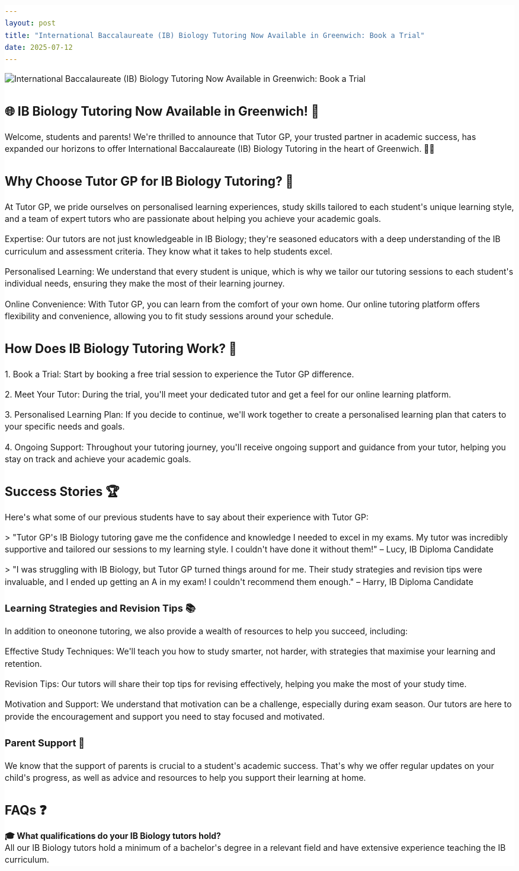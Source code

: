 ```yaml
---
layout: post
title: "International Baccalaureate (IB) Biology Tutoring Now Available in Greenwich: Book a Trial"
date: 2025-07-12
---
```


<img src="https://tutorgp.github.io/blogs/images/International Baccalaureate IB Biology Tutoring Now Available in Greenwich Book a Trial.jpg" alt="International Baccalaureate (IB) Biology Tutoring Now Available in Greenwich: Book a Trial" width="960" height="570">

<h2>🌐 IB Biology Tutoring Now Available in Greenwich! 🌿</h2>
<p>Welcome, students and parents! We're thrilled to announce that Tutor GP, your trusted partner in academic success, has expanded our horizons to offer International Baccalaureate (IB) Biology Tutoring in the heart of Greenwich. 🏫🌟</p>
<h2>Why Choose Tutor GP for IB Biology Tutoring? 🤔</h2>
<p>At Tutor GP, we pride ourselves on personalised learning experiences, study skills tailored to each student's unique learning style, and a team of expert tutors who are passionate about helping you achieve your academic goals.</p>
<p>Expertise: Our tutors are not just knowledgeable in IB Biology; they're seasoned educators with a deep understanding of the IB curriculum and assessment criteria. They know what it takes to help students excel.</p>
<p>Personalised Learning: We understand that every student is unique, which is why we tailor our tutoring sessions to each student's individual needs, ensuring they make the most of their learning journey.</p>
<p>Online Convenience: With Tutor GP, you can learn from the comfort of your own home. Our online tutoring platform offers flexibility and convenience, allowing you to fit study sessions around your schedule.</p>
<h2>How Does IB Biology Tutoring Work? 🎯</h2>
<p>1. Book a Trial: Start by booking a free trial session to experience the Tutor GP difference.</p>
<p>2. Meet Your Tutor: During the trial, you'll meet your dedicated tutor and get a feel for our online learning platform.</p>
<p>3. Personalised Learning Plan: If you decide to continue, we'll work together to create a personalised learning plan that caters to your specific needs and goals.</p>
<p>4. Ongoing Support: Throughout your tutoring journey, you'll receive ongoing support and guidance from your tutor, helping you stay on track and achieve your academic goals.</p>
<h2>Success Stories 🏆</h2>
<p>Here's what some of our previous students have to say about their experience with Tutor GP:</p>
<p>> "Tutor GP's IB Biology tutoring gave me the confidence and knowledge I needed to excel in my exams. My tutor was incredibly supportive and tailored our sessions to my learning style. I couldn't have done it without them!" – Lucy, IB Diploma Candidate</p>
<p>> "I was struggling with IB Biology, but Tutor GP turned things around for me. Their study strategies and revision tips were invaluable, and I ended up getting an A in my exam! I couldn't recommend them enough." – Harry, IB Diploma Candidate</p>
<h3>Learning Strategies and Revision Tips 📚</h3>
<p>In addition to oneonone tutoring, we also provide a wealth of resources to help you succeed, including:</p>
<p>Effective Study Techniques: We'll teach you how to study smarter, not harder, with strategies that maximise your learning and retention.</p>
<p>Revision Tips: Our tutors will share their top tips for revising effectively, helping you make the most of your study time.</p>
<p>Motivation and Support: We understand that motivation can be a challenge, especially during exam season. Our tutors are here to provide the encouragement and support you need to stay focused and motivated.</p>
<h3>Parent Support 🏡</h3>
<p>We know that the support of parents is crucial to a student's academic success. That's why we offer regular updates on your child's progress, as well as advice and resources to help you support their learning at home.</p>
<h2>FAQs ❓</h2>
<ul style="list-style-type: none; padding-left: 0;">
<li><strong>🎓 What qualifications do your IB Biology tutors hold?</strong></li>
<li>All our IB Biology tutors hold a minimum of a bachelor's degree in a relevant field and have extensive experience teaching the IB curriculum.</li>
</ul>